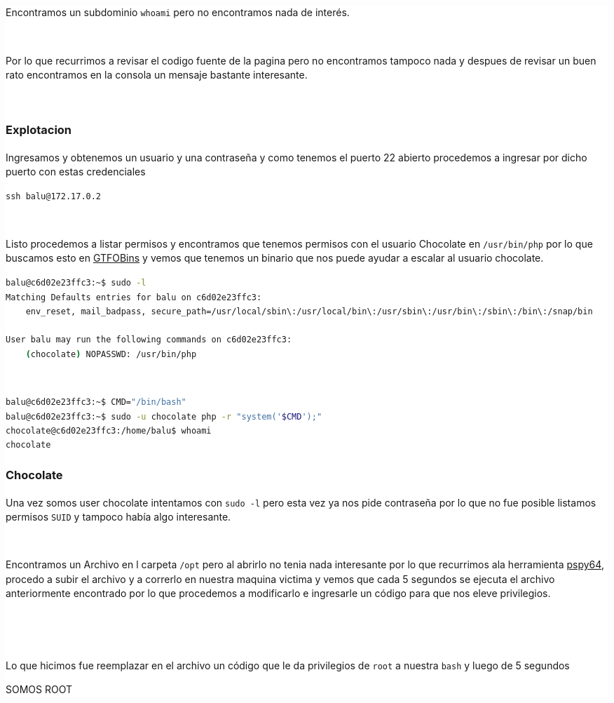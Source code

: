Encontramos un subdominio `whoami`  pero no encontramos nada de interés.

<figure><img src="../../.gitbook/assets/image (12).png" alt="" width="302"><figcaption></figcaption></figure>

Por lo que recurrimos a revisar el codigo fuente de la pagina pero no encontramos tampoco nada y despues de revisar un buen rato encontramos en la consola un mensaje bastante interesante.

<figure><img src="../../.gitbook/assets/image (13).png" alt="" width="409"><figcaption></figcaption></figure>

### Explotacion

Ingresamos y obtenemos un usuario y una contraseña y como tenemos el puerto 22 abierto procedemos a ingresar por dicho puerto con estas credenciales

`ssh balu@172.17.0.2`

<figure><img src="../../.gitbook/assets/image (14).png" alt=""><figcaption></figcaption></figure>

Listo procedemos a listar permisos y encontramos que tenemos permisos con el usuario Chocolate en `/usr/bin/php` por lo que buscamos esto en [GTFOBins](https://gtfobins.github.io/) y vemos que tenemos un binario que nos puede ayudar a escalar al usuario chocolate.

```sh
balu@c6d02e23ffc3:~$ sudo -l
Matching Defaults entries for balu on c6d02e23ffc3:
    env_reset, mail_badpass, secure_path=/usr/local/sbin\:/usr/local/bin\:/usr/sbin\:/usr/bin\:/sbin\:/bin\:/snap/bin

User balu may run the following commands on c6d02e23ffc3:
    (chocolate) NOPASSWD: /usr/bin/php
```

<figure><img src="../../.gitbook/assets/image (16).png" alt=""><figcaption></figcaption></figure>

```bash
balu@c6d02e23ffc3:~$ CMD="/bin/bash"
balu@c6d02e23ffc3:~$ sudo -u chocolate php -r "system('$CMD');"
chocolate@c6d02e23ffc3:/home/balu$ whoami
chocolate
```

### Chocolate

Una vez somos user chocolate intentamos con `sudo -l` pero esta vez ya nos pide contraseña por lo que no fue posible listamos permisos `SUID` y tampoco había algo interesante.

<figure><img src="../../.gitbook/assets/image (18).png" alt="" width="358"><figcaption></figcaption></figure>

Encontramos un Archivo en l carpeta `/opt` pero al abrirlo no tenia nada interesante por lo que recurrimos ala herramienta [pspy64](https://github.com/DominicBreuker/pspy), procedo a subir el archivo y a correrlo en nuestra maquina victima y vemos que cada 5 segundos se ejecuta el archivo anteriormente encontrado por lo que procedemos a modificarlo e ingresarle un código para que nos eleve privilegios.

<figure><img src="../../.gitbook/assets/image (19).png" alt="" width="563"><figcaption></figcaption></figure>

<figure><img src="../../.gitbook/assets/image (20).png" alt=""><figcaption></figcaption></figure>

Lo que hicimos fue reemplazar en el archivo un código que le da privilegios de `root` a nuestra `bash` y luego de 5 segundos&#x20;

SOMOS ROOT
